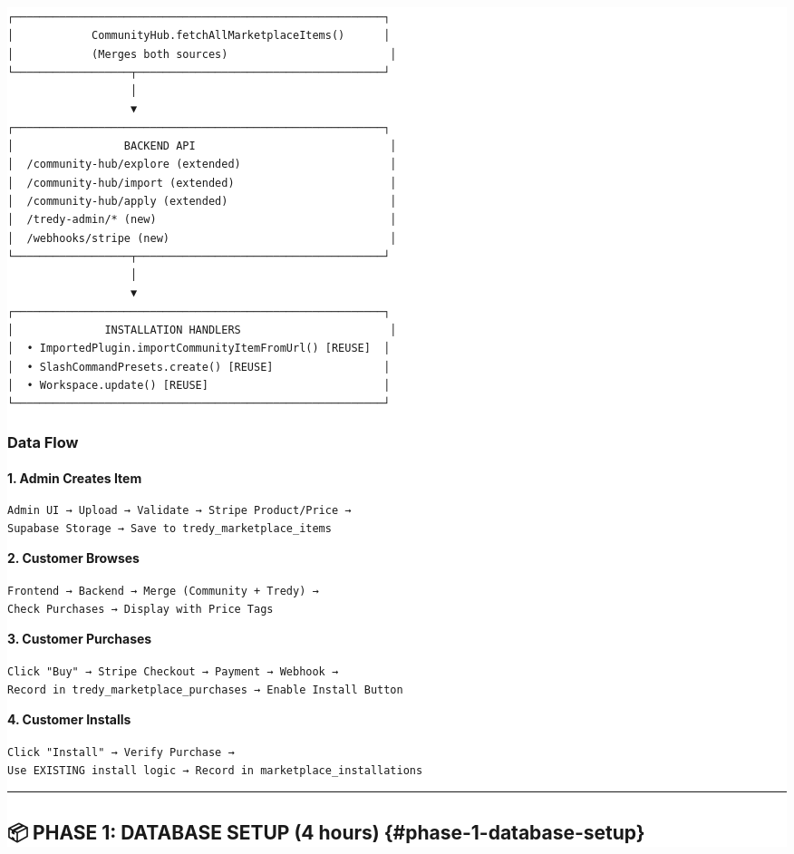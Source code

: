 ```
┌─────────────────────────────────────────────────────────┐
│            CommunityHub.fetchAllMarketplaceItems()      │
│            (Merges both sources)                         │
└──────────────────┬──────────────────────────────────────┘
                   │
                   ▼
┌─────────────────────────────────────────────────────────┐
│                 BACKEND API                              │
│  /community-hub/explore (extended)                       │
│  /community-hub/import (extended)                        │
│  /community-hub/apply (extended)                         │
│  /tredy-admin/* (new)                                    │
│  /webhooks/stripe (new)                                  │
└──────────────────┬──────────────────────────────────────┘
                   │
                   ▼
┌─────────────────────────────────────────────────────────┐
│              INSTALLATION HANDLERS                       │
│  • ImportedPlugin.importCommunityItemFromUrl() [REUSE]  │
│  • SlashCommandPresets.create() [REUSE]                 │
│  • Workspace.update() [REUSE]                           │
└─────────────────────────────────────────────────────────┘
```

### Data Flow

**1. Admin Creates Item**
```
Admin UI → Upload → Validate → Stripe Product/Price →
Supabase Storage → Save to tredy_marketplace_items
```

**2. Customer Browses**
```
Frontend → Backend → Merge (Community + Tredy) →
Check Purchases → Display with Price Tags
```

**3. Customer Purchases**
```
Click "Buy" → Stripe Checkout → Payment → Webhook →
Record in tredy_marketplace_purchases → Enable Install Button
```

**4. Customer Installs**
```
Click "Install" → Verify Purchase →
Use EXISTING install logic → Record in marketplace_installations
```

---

## 📦 PHASE 1: DATABASE SETUP (4 hours) {#phase-1-database-setup}
